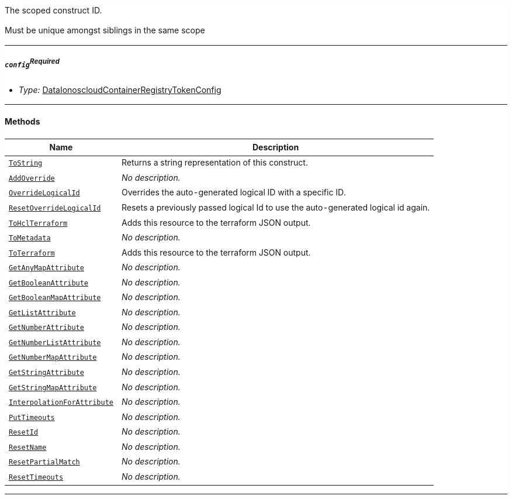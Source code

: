 The scoped construct ID.

Must be unique amongst siblings in the same scope

---

##### `config`<sup>Required</sup> <a name="config" id="@cdktf/provider-ionoscloud.dataIonoscloudContainerRegistryToken.DataIonoscloudContainerRegistryToken.Initializer.parameter.config"></a>

- *Type:* <a href="#@cdktf/provider-ionoscloud.dataIonoscloudContainerRegistryToken.DataIonoscloudContainerRegistryTokenConfig">DataIonoscloudContainerRegistryTokenConfig</a>

---

#### Methods <a name="Methods" id="Methods"></a>

| **Name** | **Description** |
| --- | --- |
| <code><a href="#@cdktf/provider-ionoscloud.dataIonoscloudContainerRegistryToken.DataIonoscloudContainerRegistryToken.toString">ToString</a></code> | Returns a string representation of this construct. |
| <code><a href="#@cdktf/provider-ionoscloud.dataIonoscloudContainerRegistryToken.DataIonoscloudContainerRegistryToken.addOverride">AddOverride</a></code> | *No description.* |
| <code><a href="#@cdktf/provider-ionoscloud.dataIonoscloudContainerRegistryToken.DataIonoscloudContainerRegistryToken.overrideLogicalId">OverrideLogicalId</a></code> | Overrides the auto-generated logical ID with a specific ID. |
| <code><a href="#@cdktf/provider-ionoscloud.dataIonoscloudContainerRegistryToken.DataIonoscloudContainerRegistryToken.resetOverrideLogicalId">ResetOverrideLogicalId</a></code> | Resets a previously passed logical Id to use the auto-generated logical id again. |
| <code><a href="#@cdktf/provider-ionoscloud.dataIonoscloudContainerRegistryToken.DataIonoscloudContainerRegistryToken.toHclTerraform">ToHclTerraform</a></code> | Adds this resource to the terraform JSON output. |
| <code><a href="#@cdktf/provider-ionoscloud.dataIonoscloudContainerRegistryToken.DataIonoscloudContainerRegistryToken.toMetadata">ToMetadata</a></code> | *No description.* |
| <code><a href="#@cdktf/provider-ionoscloud.dataIonoscloudContainerRegistryToken.DataIonoscloudContainerRegistryToken.toTerraform">ToTerraform</a></code> | Adds this resource to the terraform JSON output. |
| <code><a href="#@cdktf/provider-ionoscloud.dataIonoscloudContainerRegistryToken.DataIonoscloudContainerRegistryToken.getAnyMapAttribute">GetAnyMapAttribute</a></code> | *No description.* |
| <code><a href="#@cdktf/provider-ionoscloud.dataIonoscloudContainerRegistryToken.DataIonoscloudContainerRegistryToken.getBooleanAttribute">GetBooleanAttribute</a></code> | *No description.* |
| <code><a href="#@cdktf/provider-ionoscloud.dataIonoscloudContainerRegistryToken.DataIonoscloudContainerRegistryToken.getBooleanMapAttribute">GetBooleanMapAttribute</a></code> | *No description.* |
| <code><a href="#@cdktf/provider-ionoscloud.dataIonoscloudContainerRegistryToken.DataIonoscloudContainerRegistryToken.getListAttribute">GetListAttribute</a></code> | *No description.* |
| <code><a href="#@cdktf/provider-ionoscloud.dataIonoscloudContainerRegistryToken.DataIonoscloudContainerRegistryToken.getNumberAttribute">GetNumberAttribute</a></code> | *No description.* |
| <code><a href="#@cdktf/provider-ionoscloud.dataIonoscloudContainerRegistryToken.DataIonoscloudContainerRegistryToken.getNumberListAttribute">GetNumberListAttribute</a></code> | *No description.* |
| <code><a href="#@cdktf/provider-ionoscloud.dataIonoscloudContainerRegistryToken.DataIonoscloudContainerRegistryToken.getNumberMapAttribute">GetNumberMapAttribute</a></code> | *No description.* |
| <code><a href="#@cdktf/provider-ionoscloud.dataIonoscloudContainerRegistryToken.DataIonoscloudContainerRegistryToken.getStringAttribute">GetStringAttribute</a></code> | *No description.* |
| <code><a href="#@cdktf/provider-ionoscloud.dataIonoscloudContainerRegistryToken.DataIonoscloudContainerRegistryToken.getStringMapAttribute">GetStringMapAttribute</a></code> | *No description.* |
| <code><a href="#@cdktf/provider-ionoscloud.dataIonoscloudContainerRegistryToken.DataIonoscloudContainerRegistryToken.interpolationForAttribute">InterpolationForAttribute</a></code> | *No description.* |
| <code><a href="#@cdktf/provider-ionoscloud.dataIonoscloudContainerRegistryToken.DataIonoscloudContainerRegistryToken.putTimeouts">PutTimeouts</a></code> | *No description.* |
| <code><a href="#@cdktf/provider-ionoscloud.dataIonoscloudContainerRegistryToken.DataIonoscloudContainerRegistryToken.resetId">ResetId</a></code> | *No description.* |
| <code><a href="#@cdktf/provider-ionoscloud.dataIonoscloudContainerRegistryToken.DataIonoscloudContainerRegistryToken.resetName">ResetName</a></code> | *No description.* |
| <code><a href="#@cdktf/provider-ionoscloud.dataIonoscloudContainerRegistryToken.DataIonoscloudContainerRegistryToken.resetPartialMatch">ResetPartialMatch</a></code> | *No description.* |
| <code><a href="#@cdktf/provider-ionoscloud.dataIonoscloudContainerRegistryToken.DataIonoscloudContainerRegistryToken.resetTimeouts">ResetTimeouts</a></code> | *No description.* |

---